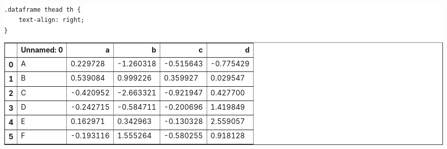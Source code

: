     .dataframe thead th {
        text-align: right;
    }
</style>
<table border="1" class="dataframe">
  <thead>
    <tr style="text-align: right;">
      <th></th>
      <th>Unnamed: 0</th>
      <th>a</th>
      <th>b</th>
      <th>c</th>
      <th>d</th>
    </tr>
  </thead>
  <tbody>
    <tr>
      <th>0</th>
      <td>A</td>
      <td>0.229728</td>
      <td>-1.260318</td>
      <td>-0.515643</td>
      <td>-0.775429</td>
    </tr>
    <tr>
      <th>1</th>
      <td>B</td>
      <td>0.539084</td>
      <td>0.999226</td>
      <td>0.359927</td>
      <td>0.029547</td>
    </tr>
    <tr>
      <th>2</th>
      <td>C</td>
      <td>-0.420952</td>
      <td>-2.663321</td>
      <td>-0.921947</td>
      <td>0.427700</td>
    </tr>
    <tr>
      <th>3</th>
      <td>D</td>
      <td>-0.242715</td>
      <td>-0.584711</td>
      <td>-0.200696</td>
      <td>1.419849</td>
    </tr>
    <tr>
      <th>4</th>
      <td>E</td>
      <td>0.162971</td>
      <td>0.342963</td>
      <td>-0.130328</td>
      <td>2.559057</td>
    </tr>
    <tr>
      <th>5</th>
      <td>F</td>
      <td>-0.193116</td>
      <td>1.555264</td>
      <td>-0.580255</td>
      <td>0.918128</td>
    </tr>